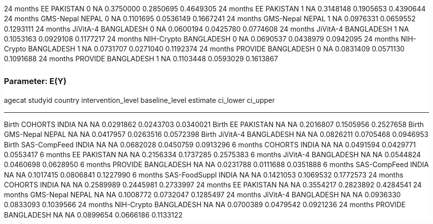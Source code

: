 24 months   EE              PAKISTAN     0                    NA                0.3750000   0.2850695   0.4649305
24 months   EE              PAKISTAN     1                    NA                0.3148148   0.1905653   0.4390644
24 months   GMS-Nepal       NEPAL        0                    NA                0.1101695   0.0536149   0.1667241
24 months   GMS-Nepal       NEPAL        1                    NA                0.0976331   0.0659552   0.1293111
24 months   JiVitA-4        BANGLADESH   0                    NA                0.0600194   0.0425780   0.0774608
24 months   JiVitA-4        BANGLADESH   1                    NA                0.1053163   0.0929108   0.1177217
24 months   NIH-Crypto      BANGLADESH   0                    NA                0.0690537   0.0438979   0.0942095
24 months   NIH-Crypto      BANGLADESH   1                    NA                0.0731707   0.0271040   0.1192374
24 months   PROVIDE         BANGLADESH   0                    NA                0.0831409   0.0571130   0.1091688
24 months   PROVIDE         BANGLADESH   1                    NA                0.1103448   0.0593029   0.1613867


### Parameter: E(Y)


agecat      studyid         country      intervention_level   baseline_level     estimate    ci_lower    ci_upper
----------  --------------  -----------  -------------------  ---------------  ----------  ----------  ----------
Birth       COHORTS         INDIA        NA                   NA                0.0291862   0.0243703   0.0340021
Birth       EE              PAKISTAN     NA                   NA                0.2016807   0.1505956   0.2527658
Birth       GMS-Nepal       NEPAL        NA                   NA                0.0417957   0.0263516   0.0572398
Birth       JiVitA-4        BANGLADESH   NA                   NA                0.0826211   0.0705468   0.0946953
Birth       SAS-CompFeed    INDIA        NA                   NA                0.0682028   0.0450759   0.0913296
6 months    COHORTS         INDIA        NA                   NA                0.0491594   0.0429771   0.0553417
6 months    EE              PAKISTAN     NA                   NA                0.2156334   0.1737285   0.2575383
6 months    JiVitA-4        BANGLADESH   NA                   NA                0.0544824   0.0460698   0.0628950
6 months    PROVIDE         BANGLADESH   NA                   NA                0.0231788   0.0111688   0.0351888
6 months    SAS-CompFeed    INDIA        NA                   NA                0.1017415   0.0806841   0.1227990
6 months    SAS-FoodSuppl   INDIA        NA                   NA                0.1421053   0.1069532   0.1772573
24 months   COHORTS         INDIA        NA                   NA                0.2589989   0.2445981   0.2733997
24 months   EE              PAKISTAN     NA                   NA                0.3554217   0.2823892   0.4284541
24 months   GMS-Nepal       NEPAL        NA                   NA                0.1008772   0.0732047   0.1285497
24 months   JiVitA-4        BANGLADESH   NA                   NA                0.0936330   0.0833093   0.1039566
24 months   NIH-Crypto      BANGLADESH   NA                   NA                0.0700389   0.0479542   0.0921236
24 months   PROVIDE         BANGLADESH   NA                   NA                0.0899654   0.0666186   0.1133122
